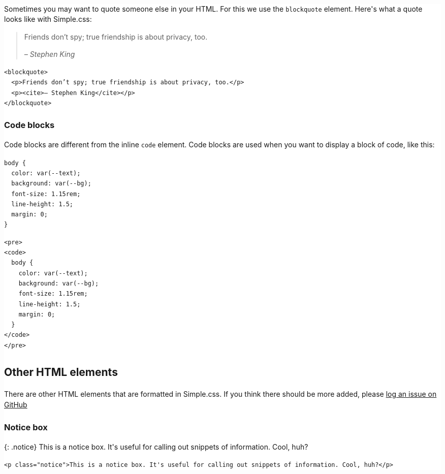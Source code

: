 Sometimes you may want to quote someone else in your HTML. For this we use the `blockquote` element. Here's what a quote looks like with Simple.css:

> Friends don’t spy; true friendship is about privacy, too.
>
>
> <cite>– Stephen King</cite>

```
<blockquote>
  <p>Friends don’t spy; true friendship is about privacy, too.</p>
  <p><cite>– Stephen King</cite></p>
</blockquote>
```

### Code blocks

Code blocks are different from the inline `code` element. Code blocks are used when you want to display a block of code, like this:

```
body {
  color: var(--text);
  background: var(--bg);
  font-size: 1.15rem;
  line-height: 1.5;
  margin: 0;
}
```

```
<pre>
<code>
  body {
    color: var(--text);
    background: var(--bg);
    font-size: 1.15rem;
    line-height: 1.5;
    margin: 0;
  }
</code>
</pre>
```

## Other HTML elements

There are other HTML elements that are formatted in Simple.css. If you think there should be more added, please [log an issue on GitHub](https://github.com/kevquirk/simple.css/issues)

### Notice box

{: .notice}
This is a notice box. It's useful for calling out snippets of information. Cool, huh?

```
<p class="notice">This is a notice box. It's useful for calling out snippets of information. Cool, huh?</p>
```
